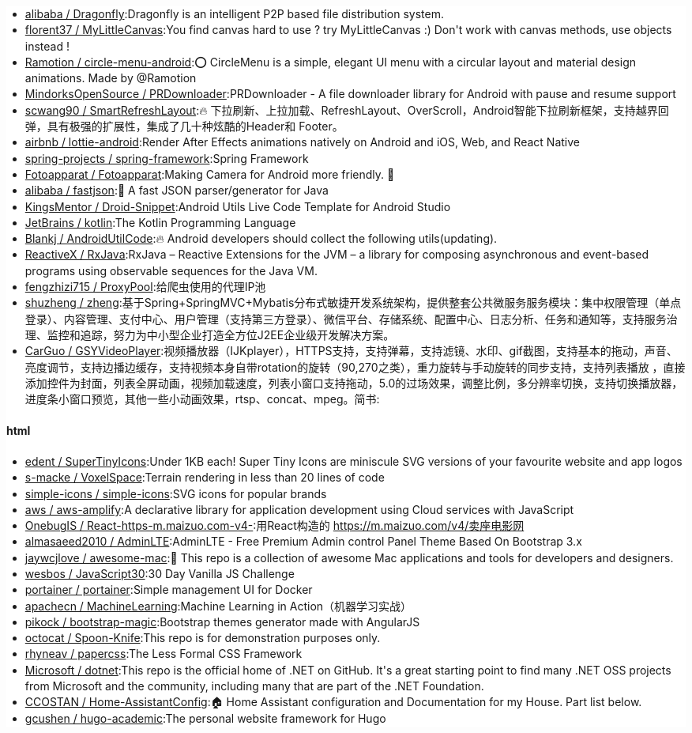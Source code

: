 * [alibaba / Dragonfly](https://github.com/alibaba/Dragonfly):Dragonfly is an intelligent P2P based file distribution system.
* [florent37 / MyLittleCanvas](https://github.com/florent37/MyLittleCanvas):You find canvas hard to use ? try MyLittleCanvas :) Don't work with canvas methods, use objects instead !
* [Ramotion / circle-menu-android](https://github.com/Ramotion/circle-menu-android):⭕️ CircleMenu is a simple, elegant UI menu with a circular layout and material design animations. Made by @Ramotion
* [MindorksOpenSource / PRDownloader](https://github.com/MindorksOpenSource/PRDownloader):PRDownloader - A file downloader library for Android with pause and resume support
* [scwang90 / SmartRefreshLayout](https://github.com/scwang90/SmartRefreshLayout):🔥 下拉刷新、上拉加载、RefreshLayout、OverScroll，Android智能下拉刷新框架，支持越界回弹，具有极强的扩展性，集成了几十种炫酷的Header和 Footer。
* [airbnb / lottie-android](https://github.com/airbnb/lottie-android):Render After Effects animations natively on Android and iOS, Web, and React Native
* [spring-projects / spring-framework](https://github.com/spring-projects/spring-framework):Spring Framework
* [Fotoapparat / Fotoapparat](https://github.com/Fotoapparat/Fotoapparat):Making Camera for Android more friendly. 📸
* [alibaba / fastjson](https://github.com/alibaba/fastjson):🚄 A fast JSON parser/generator for Java
* [KingsMentor / Droid-Snippet](https://github.com/KingsMentor/Droid-Snippet):Android Utils Live Code Template for Android Studio
* [JetBrains / kotlin](https://github.com/JetBrains/kotlin):The Kotlin Programming Language
* [Blankj / AndroidUtilCode](https://github.com/Blankj/AndroidUtilCode):🔥 Android developers should collect the following utils(updating).
* [ReactiveX / RxJava](https://github.com/ReactiveX/RxJava):RxJava – Reactive Extensions for the JVM – a library for composing asynchronous and event-based programs using observable sequences for the Java VM.
* [fengzhizi715 / ProxyPool](https://github.com/fengzhizi715/ProxyPool):给爬虫使用的代理IP池
* [shuzheng / zheng](https://github.com/shuzheng/zheng):基于Spring+SpringMVC+Mybatis分布式敏捷开发系统架构，提供整套公共微服务服务模块：集中权限管理（单点登录）、内容管理、支付中心、用户管理（支持第三方登录）、微信平台、存储系统、配置中心、日志分析、任务和通知等，支持服务治理、监控和追踪，努力为中小型企业打造全方位J2EE企业级开发解决方案。
* [CarGuo / GSYVideoPlayer](https://github.com/CarGuo/GSYVideoPlayer):视频播放器（IJKplayer），HTTPS支持，支持弹幕，支持滤镜、水印、gif截图，支持基本的拖动，声音、亮度调节，支持边播边缓存，支持视频本身自带rotation的旋转（90,270之类），重力旋转与手动旋转的同步支持，支持列表播放 ，直接添加控件为封面，列表全屏动画，视频加载速度，列表小窗口支持拖动，5.0的过场效果，调整比例，多分辨率切换，支持切换播放器，进度条小窗口预览，其他一些小动画效果，rtsp、concat、mpeg。简书:

#### html
* [edent / SuperTinyIcons](https://github.com/edent/SuperTinyIcons):Under 1KB each! Super Tiny Icons are miniscule SVG versions of your favourite website and app logos
* [s-macke / VoxelSpace](https://github.com/s-macke/VoxelSpace):Terrain rendering in less than 20 lines of code
* [simple-icons / simple-icons](https://github.com/simple-icons/simple-icons):SVG icons for popular brands
* [aws / aws-amplify](https://github.com/aws/aws-amplify):A declarative library for application development using Cloud services with JavaScript
* [OnebugIS / React-https-m.maizuo.com-v4-](https://github.com/OnebugIS/React-https-m.maizuo.com-v4-):用React构造的 https://m.maizuo.com/v4/卖座电影网
* [almasaeed2010 / AdminLTE](https://github.com/almasaeed2010/AdminLTE):AdminLTE - Free Premium Admin control Panel Theme Based On Bootstrap 3.x
* [jaywcjlove / awesome-mac](https://github.com/jaywcjlove/awesome-mac): This repo is a collection of awesome Mac applications and tools for developers and designers.
* [wesbos / JavaScript30](https://github.com/wesbos/JavaScript30):30 Day Vanilla JS Challenge
* [portainer / portainer](https://github.com/portainer/portainer):Simple management UI for Docker
* [apachecn / MachineLearning](https://github.com/apachecn/MachineLearning):Machine Learning in Action（机器学习实战）
* [pikock / bootstrap-magic](https://github.com/pikock/bootstrap-magic):Bootstrap themes generator made with AngularJS
* [octocat / Spoon-Knife](https://github.com/octocat/Spoon-Knife):This repo is for demonstration purposes only.
* [rhyneav / papercss](https://github.com/rhyneav/papercss):The Less Formal CSS Framework
* [Microsoft / dotnet](https://github.com/Microsoft/dotnet):This repo is the official home of .NET on GitHub. It's a great starting point to find many .NET OSS projects from Microsoft and the community, including many that are part of the .NET Foundation.
* [CCOSTAN / Home-AssistantConfig](https://github.com/CCOSTAN/Home-AssistantConfig):🏠 Home Assistant configuration and Documentation for my House. Part list below.
* [gcushen / hugo-academic](https://github.com/gcushen/hugo-academic):The personal website framework for Hugo